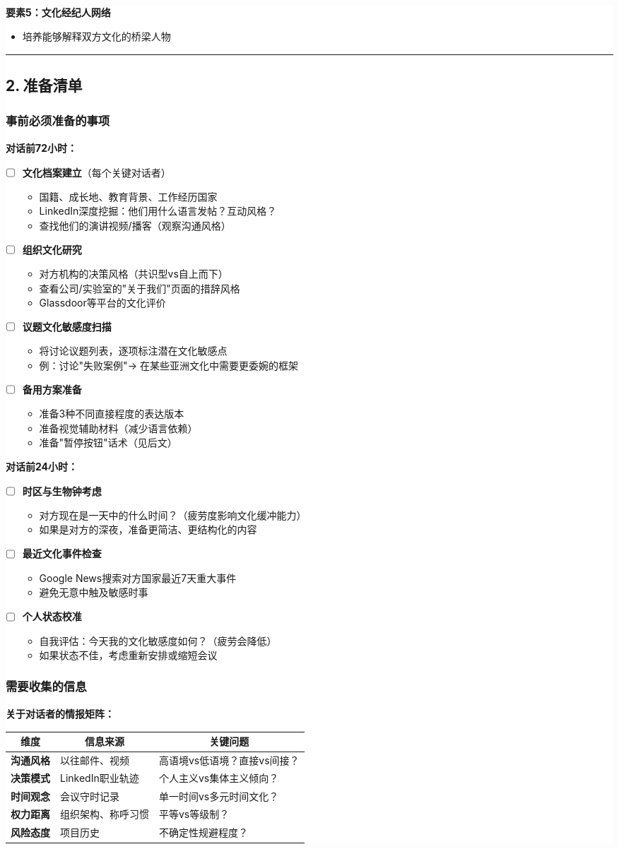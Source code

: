 **要素5：文化经纪人网络**
- 培养能够解释双方文化的桥梁人物

---

## 2. 准备清单

### 事前必须准备的事项

**对话前72小时：**

- [ ] **文化档案建立**（每个关键对话者）
  - 国籍、成长地、教育背景、工作经历国家
  - LinkedIn深度挖掘：他们用什么语言发帖？互动风格？
  - 查找他们的演讲视频/播客（观察沟通风格）
  
- [ ] **组织文化研究**
  - 对方机构的决策风格（共识型vs自上而下）
  - 查看公司/实验室的"关于我们"页面的措辞风格
  - Glassdoor等平台的文化评价

- [ ] **议题文化敏感度扫描**
  - 将讨论议题列表，逐项标注潜在文化敏感点
  - 例：讨论"失败案例"→ 在某些亚洲文化中需要更委婉的框架

- [ ] **备用方案准备**
  - 准备3种不同直接程度的表达版本
  - 准备视觉辅助材料（减少语言依赖）
  - 准备"暂停按钮"话术（见后文）

**对话前24小时：**

- [ ] **时区与生物钟考虑**
  - 对方现在是一天中的什么时间？（疲劳度影响文化缓冲能力）
  - 如果是对方的深夜，准备更简洁、更结构化的内容

- [ ] **最近文化事件检查**
  - Google News搜索对方国家最近7天重大事件
  - 避免无意中触及敏感时事

- [ ] **个人状态校准**
  - 自我评估：今天我的文化敏感度如何？（疲劳会降低）
  - 如果状态不佳，考虑重新安排或缩短会议

### 需要收集的信息

**关于对话者的情报矩阵：**

| 维度 | 信息来源 | 关键问题 |
|------|----------|----------|
| **沟通风格** | 以往邮件、视频 | 高语境vs低语境？直接vs间接？ |
| **决策模式** | LinkedIn职业轨迹 | 个人主义vs集体主义倾向？ |
| **时间观念** | 会议守时记录 | 单一时间vs多元时间文化？ |
| **权力距离** | 组织架构、称呼习惯 | 平等vs等级制？ |
| **风险态度** | 项目历史 | 不确定性规避程度？ |
